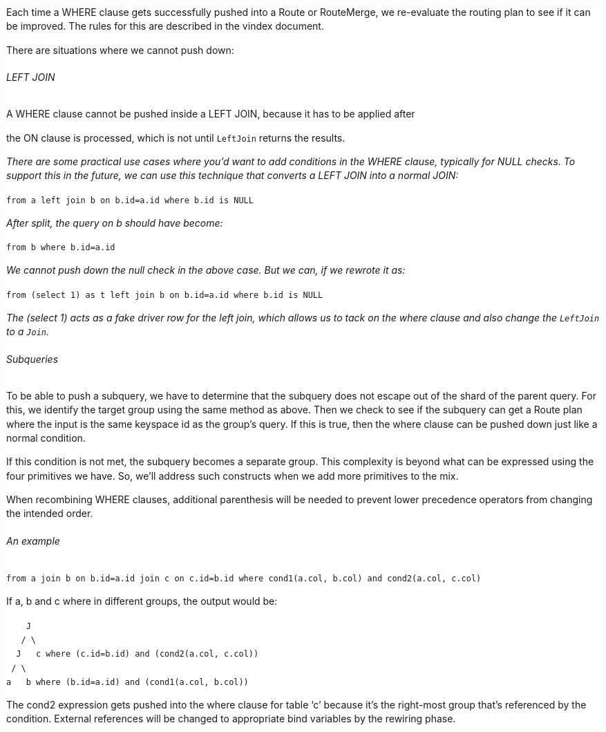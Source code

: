 Each time a WHERE clause gets successfully pushed into a Route or RouteMerge, we re-evaluate the routing plan to see if it can be improved. The rules for this are described in the vindex document.

There are situations where we cannot push down:

###### LEFT JOIN

A WHERE clause cannot be pushed inside a LEFT JOIN, because it has to be applied after 

the ON clause is processed, which is not until `LeftJoin` returns the results.

*There are some practical use cases where you’d want to add conditions in the WHERE clause, typically for NULL checks. To support this in the future, we can use this technique that converts a LEFT JOIN into a normal JOIN:*

`from a left join b on b.id=a.id where b.id is NULL`

*After split, the query on b should have become:*

`from b where b.id=a.id`

*We cannot push down the null check in the above case. But we can, if we rewrote it as:*

`from (select 1) as t left join b on b.id=a.id where b.id is NULL`

*The (select 1) acts as a fake driver row for the left join, which allows us to tack on the where clause and also change the `LeftJoin` to a `Join`.*

###### Subqueries

To be able to push a subquery, we have to determine that the subquery does not escape out of the shard of the parent query. For this, we identify the target group using the same method as above. Then we check to see if the subquery can get a Route plan where the input is the same keyspace id as the group’s query. If this is true, then the where clause can be pushed down just like a normal condition.

If this condition is not met, the subquery becomes a separate group. This complexity is beyond what can be expressed using the four primitives we have. So, we’ll address such constructs when we add more primitives to the mix.

When recombining WHERE clauses, additional parenthesis will be needed to prevent lower precedence operators from changing the intended order.

###### An example

`from a join b on b.id=a.id join c on c.id=b.id where cond1(a.col, b.col) and cond2(a.col, c.col)`

If a, b and c where in different groups, the output would be:

```
    J
   / \
  J   c where (c.id=b.id) and (cond2(a.col, c.col))
 / \
a   b where (b.id=a.id) and (cond1(a.col, b.col))
```

The cond2 expression gets pushed into the where clause for table ‘c’ because it’s the right-most group that’s referenced by the condition. External references will be changed to appropriate bind variables by the rewiring phase.
